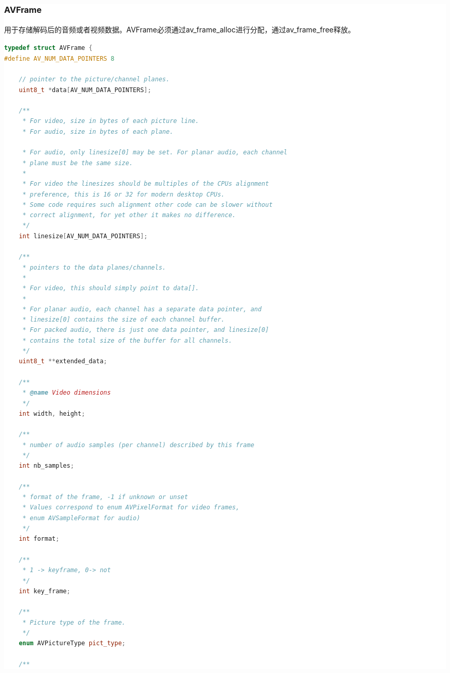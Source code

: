 ### AVFrame
用于存储解码后的音频或者视频数据。AVFrame必须通过av_frame_alloc进行分配，通过av_frame_free释放。
```C++
typedef struct AVFrame {
#define AV_NUM_DATA_POINTERS 8
 
    // pointer to the picture/channel planes.
    uint8_t *data[AV_NUM_DATA_POINTERS];
 
    /**
     * For video, size in bytes of each picture line.
     * For audio, size in bytes of each plane.

     * For audio, only linesize[0] may be set. For planar audio, each channel
     * plane must be the same size.
     *
     * For video the linesizes should be multiples of the CPUs alignment
     * preference, this is 16 or 32 for modern desktop CPUs.
     * Some code requires such alignment other code can be slower without
     * correct alignment, for yet other it makes no difference.
     */
    int linesize[AV_NUM_DATA_POINTERS];
 
    /**
     * pointers to the data planes/channels.
     *
     * For video, this should simply point to data[].
     *
     * For planar audio, each channel has a separate data pointer, and
     * linesize[0] contains the size of each channel buffer.
     * For packed audio, there is just one data pointer, and linesize[0]
     * contains the total size of the buffer for all channels.
     */
    uint8_t **extended_data;
 
    /**
     * @name Video dimensions
     */
    int width, height;
 
    /**
     * number of audio samples (per channel) described by this frame
     */
    int nb_samples;
 
    /**
     * format of the frame, -1 if unknown or unset
     * Values correspond to enum AVPixelFormat for video frames,
     * enum AVSampleFormat for audio)
     */
    int format;
 
    /**
     * 1 -> keyframe, 0-> not
     */
    int key_frame;
 
    /**
     * Picture type of the frame.
     */
    enum AVPictureType pict_type;
 
    /**
```